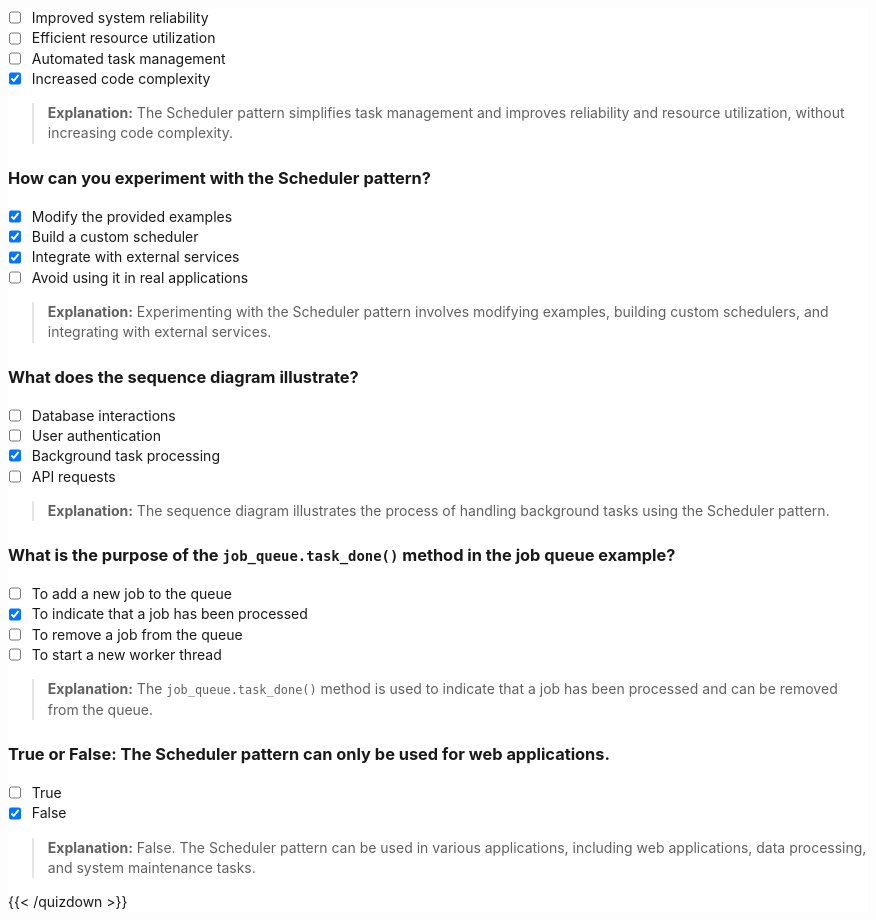 - [ ] Improved system reliability
- [ ] Efficient resource utilization
- [ ] Automated task management
- [x] Increased code complexity

> **Explanation:** The Scheduler pattern simplifies task management and improves reliability and resource utilization, without increasing code complexity.

### How can you experiment with the Scheduler pattern?

- [x] Modify the provided examples
- [x] Build a custom scheduler
- [x] Integrate with external services
- [ ] Avoid using it in real applications

> **Explanation:** Experimenting with the Scheduler pattern involves modifying examples, building custom schedulers, and integrating with external services.

### What does the sequence diagram illustrate?

- [ ] Database interactions
- [ ] User authentication
- [x] Background task processing
- [ ] API requests

> **Explanation:** The sequence diagram illustrates the process of handling background tasks using the Scheduler pattern.

### What is the purpose of the `job_queue.task_done()` method in the job queue example?

- [ ] To add a new job to the queue
- [x] To indicate that a job has been processed
- [ ] To remove a job from the queue
- [ ] To start a new worker thread

> **Explanation:** The `job_queue.task_done()` method is used to indicate that a job has been processed and can be removed from the queue.

### True or False: The Scheduler pattern can only be used for web applications.

- [ ] True
- [x] False

> **Explanation:** False. The Scheduler pattern can be used in various applications, including web applications, data processing, and system maintenance tasks.

{{< /quizdown >}}
